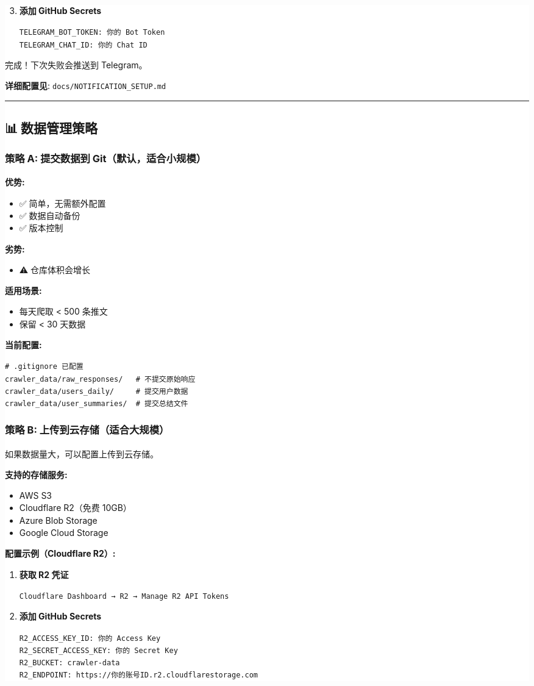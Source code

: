 3. **添加 GitHub Secrets**
   ```
   TELEGRAM_BOT_TOKEN: 你的 Bot Token
   TELEGRAM_CHAT_ID: 你的 Chat ID
   ```

完成！下次失败会推送到 Telegram。

**详细配置见**: `docs/NOTIFICATION_SETUP.md`

---

## 📊 数据管理策略

### 策略 A: 提交数据到 Git（默认，适合小规模）

**优势:**
- ✅ 简单，无需额外配置
- ✅ 数据自动备份
- ✅ 版本控制

**劣势:**
- ⚠️ 仓库体积会增长

**适用场景:**
- 每天爬取 < 500 条推文
- 保留 < 30 天数据

**当前配置:**
```gitignore
# .gitignore 已配置
crawler_data/raw_responses/   # 不提交原始响应
crawler_data/users_daily/     # 提交用户数据
crawler_data/user_summaries/  # 提交总结文件
```

### 策略 B: 上传到云存储（适合大规模）

如果数据量大，可以配置上传到云存储。

**支持的存储服务:**
- AWS S3
- Cloudflare R2（免费 10GB）
- Azure Blob Storage
- Google Cloud Storage

**配置示例（Cloudflare R2）:**

1. **获取 R2 凭证**
   ```
   Cloudflare Dashboard → R2 → Manage R2 API Tokens
   ```

2. **添加 GitHub Secrets**
   ```
   R2_ACCESS_KEY_ID: 你的 Access Key
   R2_SECRET_ACCESS_KEY: 你的 Secret Key
   R2_BUCKET: crawler-data
   R2_ENDPOINT: https://你的账号ID.r2.cloudflarestorage.com
   ```
